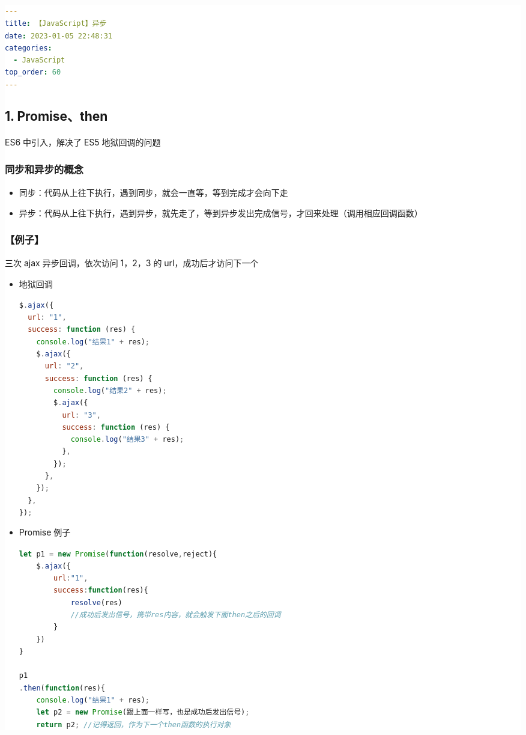 ```yaml
---
title: 【JavaScript】异步
date: 2023-01-05 22:48:31
categories:
  - JavaScript
top_order: 60
---
```


## 1. Promise、then

ES6 中引入，解决了 ES5 地狱回调的问题

### 同步和异步的概念

- 同步：代码从上往下执行，遇到同步，就会一直等，等到完成才会向下走

- 异步：代码从上往下执行，遇到异步，就先走了，等到异步发出完成信号，才回来处理（调用相应回调函数）

### 【例子】



三次 ajax 异步回调，依次访问 1，2，3 的 url，成功后才访问下一个

- 地狱回调

  ```js
  $.ajax({
    url: "1",
    success: function (res) {
      console.log("结果1" + res);
      $.ajax({
        url: "2",
        success: function (res) {
          console.log("结果2" + res);
          $.ajax({
            url: "3",
            success: function (res) {
              console.log("结果3" + res);
            },
          });
        },
      });
    },
  });
  ```

- Promise 例子

  ```js
  let p1 = new Promise(function(resolve,reject){
      $.ajax({
          url:"1",
          success:function(res){
              resolve(res)
              //成功后发出信号，携带res内容，就会触发下面then之后的回调
          }
      })
  }

  p1
  .then(function(res){
      console.log("结果1" + res);
      let p2 = new Promise(跟上面一样写，也是成功后发出信号);
      return p2; //记得返回，作为下一个then函数的执行对象
  ```